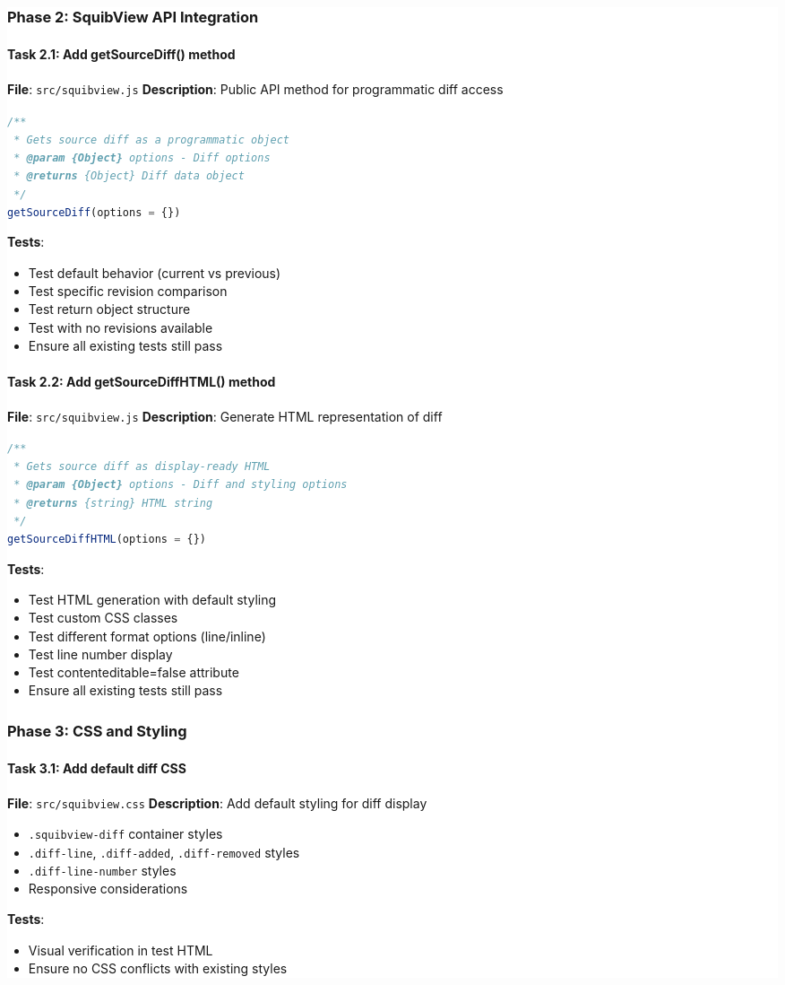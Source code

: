 ### Phase 2: SquibView API Integration

#### Task 2.1: Add getSourceDiff() method
**File**: `src/squibview.js`
**Description**: Public API method for programmatic diff access
```javascript
/**
 * Gets source diff as a programmatic object
 * @param {Object} options - Diff options
 * @returns {Object} Diff data object
 */
getSourceDiff(options = {})
```
**Tests**:
- Test default behavior (current vs previous)
- Test specific revision comparison
- Test return object structure
- Test with no revisions available
- Ensure all existing tests still pass

#### Task 2.2: Add getSourceDiffHTML() method
**File**: `src/squibview.js`
**Description**: Generate HTML representation of diff
```javascript
/**
 * Gets source diff as display-ready HTML
 * @param {Object} options - Diff and styling options
 * @returns {string} HTML string
 */
getSourceDiffHTML(options = {})
```
**Tests**:
- Test HTML generation with default styling
- Test custom CSS classes
- Test different format options (line/inline)
- Test line number display
- Test contenteditable=false attribute
- Ensure all existing tests still pass

### Phase 3: CSS and Styling

#### Task 3.1: Add default diff CSS
**File**: `src/squibview.css`
**Description**: Add default styling for diff display
- `.squibview-diff` container styles
- `.diff-line`, `.diff-added`, `.diff-removed` styles
- `.diff-line-number` styles
- Responsive considerations

**Tests**:
- Visual verification in test HTML
- Ensure no CSS conflicts with existing styles
